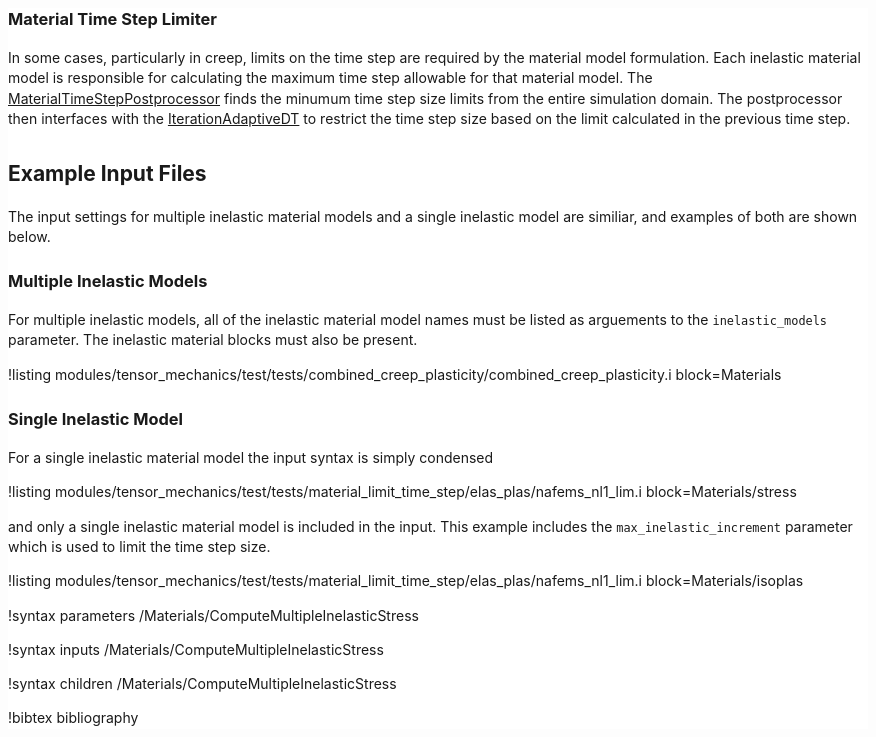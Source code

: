### Material Time Step Limiter

In some cases, particularly in creep, limits on the time step are required by the
material model formulation. Each inelastic material model is responsible for
calculating the maximum time step allowable for that material model.
The [MaterialTimeStepPostprocessor](/MaterialTimeStepPostprocessor.md)
finds the minumum time step size limits from the entire simulation domain. The
postprocessor then interfaces with the [IterationAdaptiveDT](/IterationAdaptiveDT.md)
to restrict the time step size based on the limit calculated in the previous
time step.


## Example Input Files

The input settings for multiple inelastic material models and a single inelastic
model are similiar, and examples of both are shown below.

### Multiple Inelastic Models

For multiple inelastic models, all of the inelastic material
model names must be listed as arguements to the `inelastic_models` parameter.
The inelastic material blocks must also be present.

!listing modules/tensor_mechanics/test/tests/combined_creep_plasticity/combined_creep_plasticity.i block=Materials

### Single Inelastic Model

For a single inelastic material model the input syntax is simply condensed

!listing modules/tensor_mechanics/test/tests/material_limit_time_step/elas_plas/nafems_nl1_lim.i block=Materials/stress

and only a single inelastic material model is included in the input. This example
includes the `max_inelastic_increment` parameter which is used to limit the time
step size.

!listing modules/tensor_mechanics/test/tests/material_limit_time_step/elas_plas/nafems_nl1_lim.i block=Materials/isoplas

!syntax parameters /Materials/ComputeMultipleInelasticStress

!syntax inputs /Materials/ComputeMultipleInelasticStress

!syntax children /Materials/ComputeMultipleInelasticStress

!bibtex bibliography
